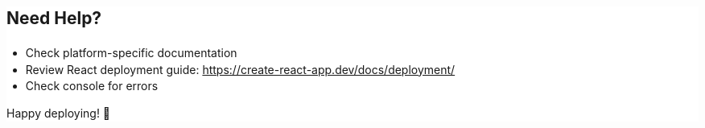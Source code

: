 ## Need Help?

- Check platform-specific documentation
- Review React deployment guide: https://create-react-app.dev/docs/deployment/
- Check console for errors

Happy deploying! 🚀


